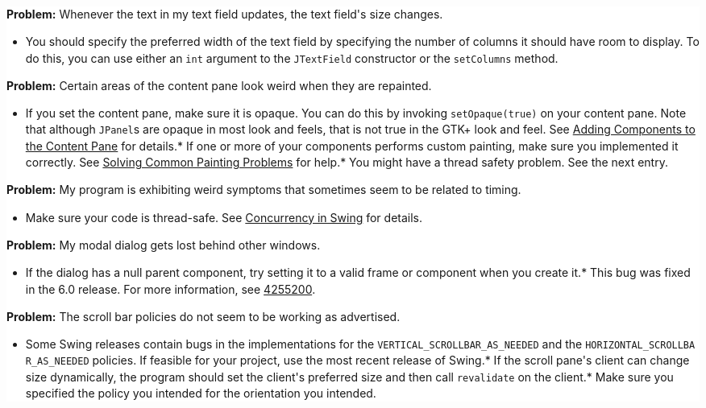 **Problem:**
Whenever the text in my text field updates,
the text field's size changes.

* You should specify the preferred width
  of the text field
  by specifying the number of columns it should have room to display.
  To do this, you can use either an `int` argument
  to the `JTextField` constructor
  or the `setColumns` method.

**Problem:**
Certain areas of the content pane look weird when they are repainted.

* If you set the content pane,
  make sure it is opaque.
  You can do this by invoking
  `setOpaque(true)` on your content pane.
  Note that although `JPanel`s are opaque in most look and feels,
  that is not true in the GTK+ look and feel.
  See [Adding Components
  to the Content Pane](toplevel.html#contentpane) for details.* If one or more of your components performs custom painting,
    make sure you implemented it correctly.
    See
    [Solving Common Painting Problems](../painting/problems.html) for help.* You might have a thread safety problem.
      See the next entry.

**Problem:**
My program is exhibiting weird symptoms
that sometimes seem to be related to timing.

* Make sure your code is thread-safe. See
  [Concurrency in Swing](../concurrency/index.html) for details.

**Problem:**
My modal dialog gets lost behind other windows.

* If the dialog has a null parent component,
  try setting it to a valid frame or component when you create it.* This bug was fixed in the 6.0 release. For more information, see
    [4255200](http://developer.java.sun.com/developer/bugParade/bugs/4255200.html).

**Problem:**
The scroll bar policies do not seem to be working as advertised.

* Some Swing releases contain bugs in the implementations for
  the `VERTICAL_SCROLLBAR_AS_NEEDED`
  and the `HORIZONTAL_SCROLLBAR_AS_NEEDED` policies.
  If feasible for your project,
  use the most recent release of Swing.* If the scroll pane's client can change size dynamically,
    the program should set the client's preferred size
    and then call `revalidate` on the client.* Make sure you specified the policy you intended
      for the orientation you intended.
